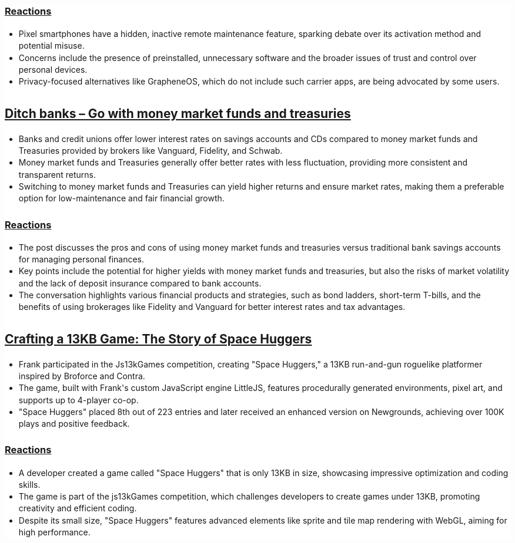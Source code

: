 ### [Reactions](https://news.ycombinator.com/item?id=41264070)

- Pixel smartphones have a hidden, inactive remote maintenance feature, sparking debate over its activation method and potential misuse.
- Concerns include the presence of preinstalled, unnecessary software and the broader issues of trust and control over personal devices.
- Privacy-focused alternatives like GrapheneOS, which do not include such carrier apps, are being advocated by some users.

## [Ditch banks – Go with money market funds and treasuries](https://thefinancebuff.com/goodbye-banks-credit-unions.html)

- Banks and credit unions offer lower interest rates on savings accounts and CDs compared to money market funds and Treasuries provided by brokers like Vanguard, Fidelity, and Schwab.
- Money market funds and Treasuries generally offer better rates with less fluctuation, providing more consistent and transparent returns.
- Switching to money market funds and Treasuries can yield higher returns and ensure market rates, making them a preferable option for low-maintenance and fair financial growth.

### [Reactions](https://news.ycombinator.com/item?id=41262439)

- The post discusses the pros and cons of using money market funds and treasuries versus traditional bank savings accounts for managing personal finances.
- Key points include the potential for higher yields with money market funds and treasuries, but also the risks of market volatility and the lack of deposit insurance compared to bank accounts.
- The conversation highlights various financial products and strategies, such as bond ladders, short-term T-bills, and the benefits of using brokerages like Fidelity and Vanguard for better interest rates and tax advantages.

## [Crafting a 13KB Game: The Story of Space Huggers](https://frankforce.com/space-huggers-how-i-made-a-game-in-13-kilobytes/)

- Frank participated in the Js13kGames competition, creating "Space Huggers," a 13KB run-and-gun roguelike platformer inspired by Broforce and Contra.
- The game, built with Frank's custom JavaScript engine LittleJS, features procedurally generated environments, pixel art, and supports up to 4-player co-op.
- "Space Huggers" placed 8th out of 223 entries and later received an enhanced version on Newgrounds, achieving over 100K plays and positive feedback.

### [Reactions](https://news.ycombinator.com/item?id=41264270)

- A developer created a game called "Space Huggers" that is only 13KB in size, showcasing impressive optimization and coding skills.
- The game is part of the js13kGames competition, which challenges developers to create games under 13KB, promoting creativity and efficient coding.
- Despite its small size, "Space Huggers" features advanced elements like sprite and tile map rendering with WebGL, aiming for high performance.
